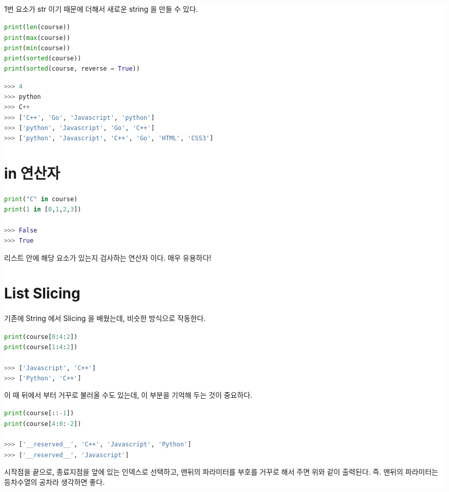 1번 요소가 str 이기 때문에 더해서 새로운 string 을 만들 수 있다.

```python
print(len(course))
print(max(course))
print(min(course))
print(sorted(course))
print(sorted(course, reverse = True))
```

```python
>>> 4
>>> python
>>> C++
>>> ['C++', 'Go', 'Javascript', 'python']
>>> ['python', 'Javascript', 'Go', 'C++']
>>> ['python', 'Javascript', 'C++', 'Go', 'HTML', 'CSS3']
```

# in 연산자

```python
print("C" in course)
print(1 in [0,1,2,3])

>>> False
>>> True
```

리스트 안에 해당 요소가 있는지 검사하는 연산자 이다. 매우 유용하다!

# List Slicing

기존에 String 에서 Slicing 을 배웠는데, 비슷한 방식으로 작동한다.

```python
print(course[0:4:2])
print(course[1:4:2])

>>> ['Javascript', 'C++']
>>> ['Python', 'C++']
```

이 때 뒤에서 부터 거꾸로 불러올 수도 있는데, 이 부분을 기억해 두는 것이 중요하다.

```python
print(course[::-1])
print(course[4:0:-2])

>>> ['__reserved__', 'C++', 'Javascript', 'Python']
>>> ['__reserved__', 'Javascript']
```

시작점을 끝으로, 종료지점을 앞에 있는 인덱스로 선택하고, 맨뒤의 파라미터를 부호를 거꾸로 해서 주면 위와 같이 출력된다. 즉. 맨뒤의 파라미터는 등차수열의 공차라 생각하면 좋다.
